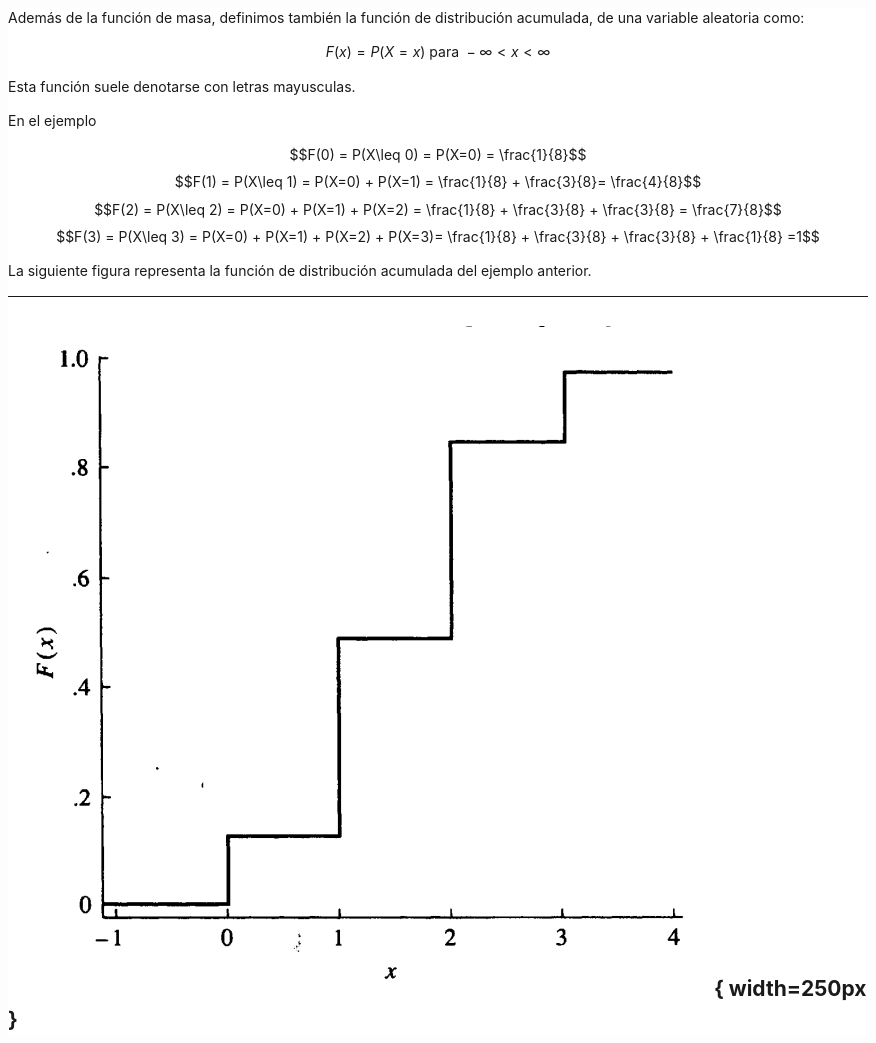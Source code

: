 Además de la función de masa, definimos también la función de distribución acumulada, de una variable aleatoria como:

$$ F(x) = P(X=x) \text{ para } -\infty < x < \infty$$

Esta función suele denotarse con letras mayusculas.


En el ejemplo

$$F(0) = P(X\leq 0) = P(X=0) = \frac{1}{8}$$
$$F(1) = P(X\leq 1) = P(X=0) + P(X=1) = \frac{1}{8} + \frac{3}{8}= \frac{4}{8}$$
$$F(2) = P(X\leq 2) = P(X=0) + P(X=1) + P(X=2) = \frac{1}{8} + \frac{3}{8} + \frac{3}{8} = \frac{7}{8}$$
$$F(3) = P(X\leq 3)  = P(X=0) + P(X=1) + P(X=2) + P(X=3)= \frac{1}{8} + \frac{3}{8} + \frac{3}{8} + \frac{1}{8} =1$$


La siguiente figura representa la función de distribución acumulada del ejemplo anterior.

----
![funcion_dist_acumulada](funcion_dist_acumulada.png){ width=250px }
----
